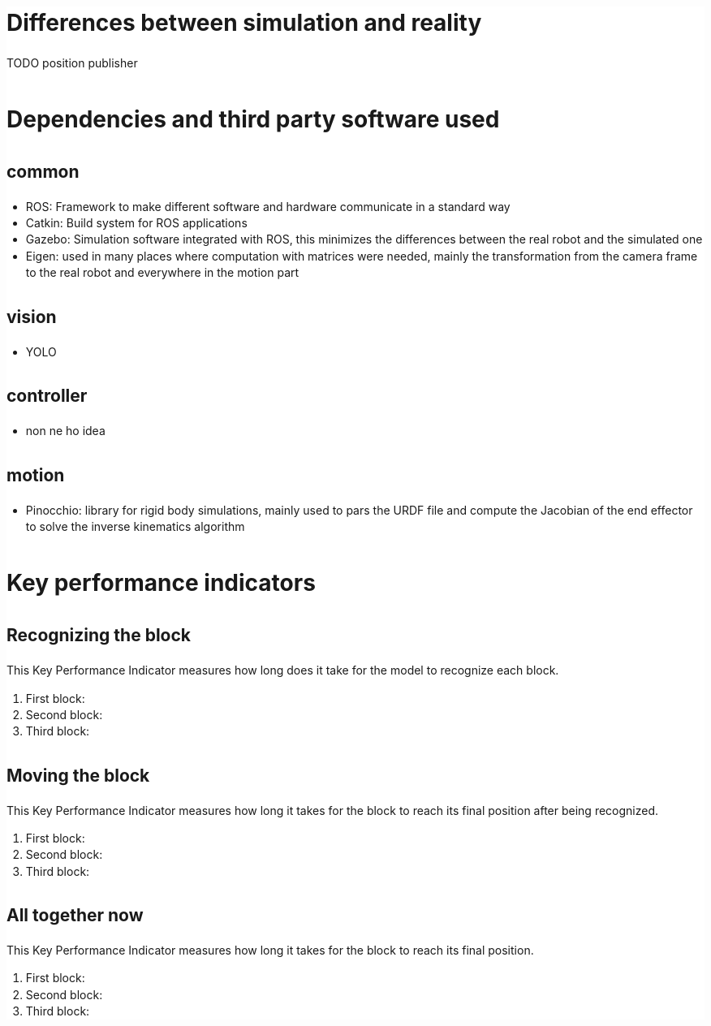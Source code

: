 # Differences between simulation and reality
TODO position publisher

# Dependencies and third party software used
## common
+ ROS: Framework to make different software and hardware communicate in a standard way
+ Catkin: Build system for ROS applications
+ Gazebo: Simulation software integrated with ROS, this minimizes the differences between the real robot and the simulated one
+ Eigen: used in many places where computation with matrices were needed, mainly the transformation from the camera frame to the real robot and everywhere in the motion part
## vision
+ YOLO
## controller
+ non ne ho idea
## motion
+ Pinocchio: library for rigid body simulations, mainly used to pars the URDF file and compute the Jacobian of the end effector to solve the inverse kinematics algorithm
# Key performance indicators
## Recognizing the block
This Key Performance Indicator measures how long does it take for the model to recognize each block.
1. First block:
2. Second block:
3. Third block:
## Moving the block
This Key Performance Indicator measures how long it takes for the block to reach its final
position after being recognized.
1. First block: 
2. Second block: 
3. Third block:
## All together now
This Key Performance Indicator measures how long it takes for the block to reach its final
position.
1. First block: 
2. Second block: 
3. Third block:
